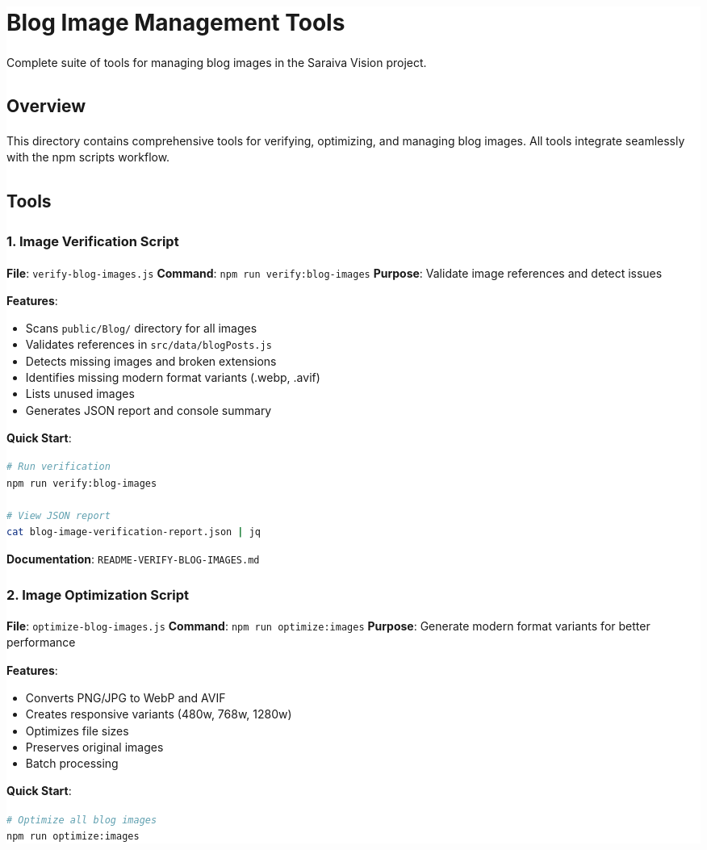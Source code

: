 # Blog Image Management Tools

Complete suite of tools for managing blog images in the Saraiva Vision project.

## Overview

This directory contains comprehensive tools for verifying, optimizing, and managing blog images. All tools integrate seamlessly with the npm scripts workflow.

## Tools

### 1. Image Verification Script
**File**: `verify-blog-images.js`
**Command**: `npm run verify:blog-images`
**Purpose**: Validate image references and detect issues

**Features**:
- Scans `public/Blog/` directory for all images
- Validates references in `src/data/blogPosts.js`
- Detects missing images and broken extensions
- Identifies missing modern format variants (.webp, .avif)
- Lists unused images
- Generates JSON report and console summary

**Quick Start**:
```bash
# Run verification
npm run verify:blog-images

# View JSON report
cat blog-image-verification-report.json | jq
```

**Documentation**: `README-VERIFY-BLOG-IMAGES.md`

### 2. Image Optimization Script
**File**: `optimize-blog-images.js`
**Command**: `npm run optimize:images`
**Purpose**: Generate modern format variants for better performance

**Features**:
- Converts PNG/JPG to WebP and AVIF
- Creates responsive variants (480w, 768w, 1280w)
- Optimizes file sizes
- Preserves original images
- Batch processing

**Quick Start**:
```bash
# Optimize all blog images
npm run optimize:images
```
